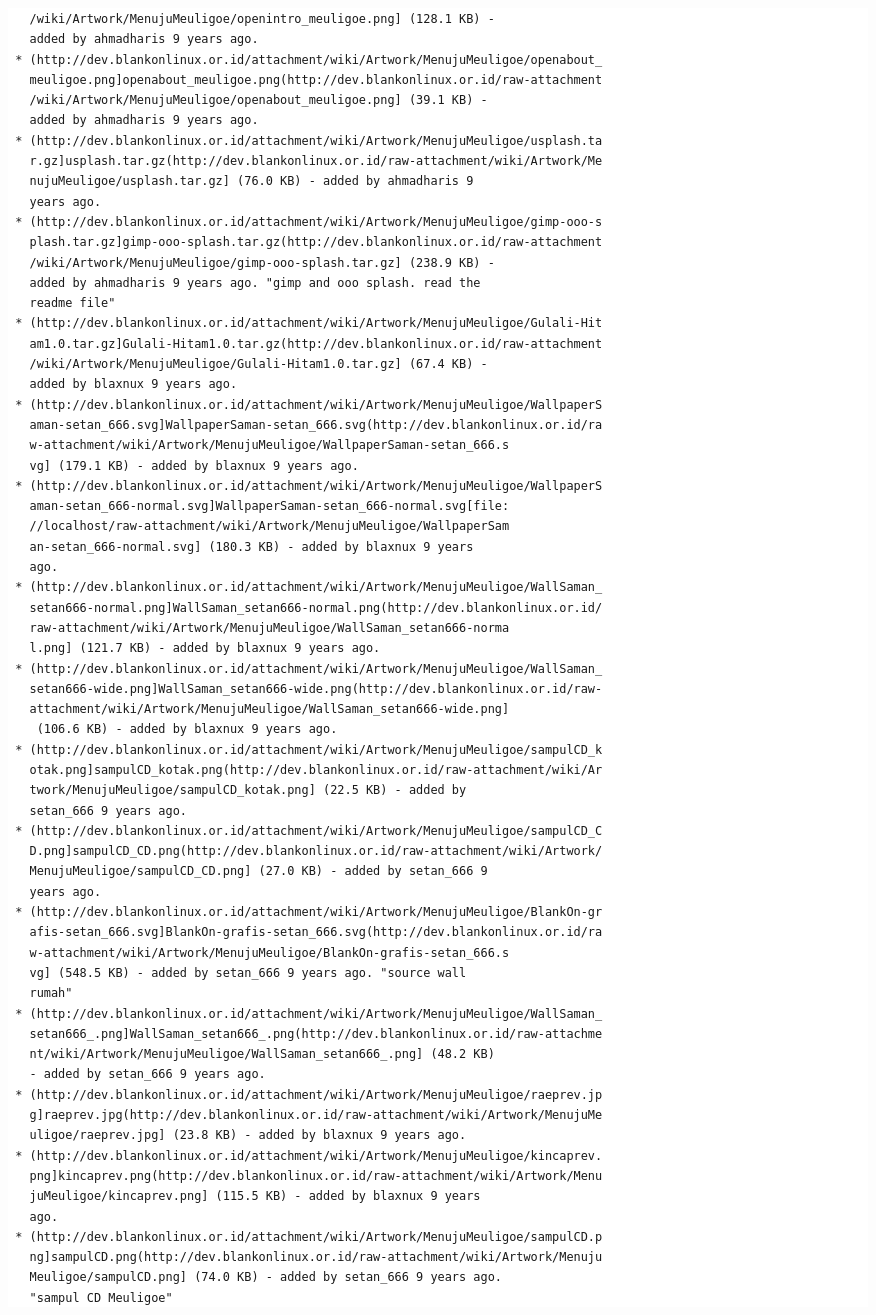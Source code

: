        /wiki/Artwork/MenujuMeuligoe/openintro_meuligoe.png]​ (128.1 KB) -
       added by ahmadharis 9 years ago.
     * (http://dev.blankonlinux.or.id/attachment/wiki/Artwork/MenujuMeuligoe/openabout_
       meuligoe.png]openabout_meuligoe.png(http://dev.blankonlinux.or.id/raw-attachment
       /wiki/Artwork/MenujuMeuligoe/openabout_meuligoe.png]​ (39.1 KB) -
       added by ahmadharis 9 years ago.
     * (http://dev.blankonlinux.or.id/attachment/wiki/Artwork/MenujuMeuligoe/usplash.ta
       r.gz]usplash.tar.gz(http://dev.blankonlinux.or.id/raw-attachment/wiki/Artwork/Me
       nujuMeuligoe/usplash.tar.gz]​ (76.0 KB) - added by ahmadharis 9
       years ago.
     * (http://dev.blankonlinux.or.id/attachment/wiki/Artwork/MenujuMeuligoe/gimp-ooo-s
       plash.tar.gz]gimp-ooo-splash.tar.gz(http://dev.blankonlinux.or.id/raw-attachment
       /wiki/Artwork/MenujuMeuligoe/gimp-ooo-splash.tar.gz]​ (238.9 KB) -
       added by ahmadharis 9 years ago. "gimp and ooo splash. read the
       readme file"
     * (http://dev.blankonlinux.or.id/attachment/wiki/Artwork/MenujuMeuligoe/Gulali-Hit
       am1.0.tar.gz]Gulali-Hitam1.0.tar.gz(http://dev.blankonlinux.or.id/raw-attachment
       /wiki/Artwork/MenujuMeuligoe/Gulali-Hitam1.0.tar.gz]​ (67.4 KB) -
       added by blaxnux 9 years ago.
     * (http://dev.blankonlinux.or.id/attachment/wiki/Artwork/MenujuMeuligoe/WallpaperS
       aman-setan_666.svg]WallpaperSaman-setan_666.svg(http://dev.blankonlinux.or.id/ra
       w-attachment/wiki/Artwork/MenujuMeuligoe/WallpaperSaman-setan_666.s
       vg]​ (179.1 KB) - added by blaxnux 9 years ago.
     * (http://dev.blankonlinux.or.id/attachment/wiki/Artwork/MenujuMeuligoe/WallpaperS
       aman-setan_666-normal.svg]WallpaperSaman-setan_666-normal.svg[file:
       //localhost/raw-attachment/wiki/Artwork/MenujuMeuligoe/WallpaperSam
       an-setan_666-normal.svg]​ (180.3 KB) - added by blaxnux 9 years
       ago.
     * (http://dev.blankonlinux.or.id/attachment/wiki/Artwork/MenujuMeuligoe/WallSaman_
       setan666-normal.png]WallSaman_setan666-normal.png(http://dev.blankonlinux.or.id/
       raw-attachment/wiki/Artwork/MenujuMeuligoe/WallSaman_setan666-norma
       l.png]​ (121.7 KB) - added by blaxnux 9 years ago.
     * (http://dev.blankonlinux.or.id/attachment/wiki/Artwork/MenujuMeuligoe/WallSaman_
       setan666-wide.png]WallSaman_setan666-wide.png(http://dev.blankonlinux.or.id/raw-
       attachment/wiki/Artwork/MenujuMeuligoe/WallSaman_setan666-wide.png]
       ​ (106.6 KB) - added by blaxnux 9 years ago.
     * (http://dev.blankonlinux.or.id/attachment/wiki/Artwork/MenujuMeuligoe/sampulCD_k
       otak.png]sampulCD_kotak.png(http://dev.blankonlinux.or.id/raw-attachment/wiki/Ar
       twork/MenujuMeuligoe/sampulCD_kotak.png]​ (22.5 KB) - added by
       setan_666 9 years ago.
     * (http://dev.blankonlinux.or.id/attachment/wiki/Artwork/MenujuMeuligoe/sampulCD_C
       D.png]sampulCD_CD.png(http://dev.blankonlinux.or.id/raw-attachment/wiki/Artwork/
       MenujuMeuligoe/sampulCD_CD.png]​ (27.0 KB) - added by setan_666 9
       years ago.
     * (http://dev.blankonlinux.or.id/attachment/wiki/Artwork/MenujuMeuligoe/BlankOn-gr
       afis-setan_666.svg]BlankOn-grafis-setan_666.svg(http://dev.blankonlinux.or.id/ra
       w-attachment/wiki/Artwork/MenujuMeuligoe/BlankOn-grafis-setan_666.s
       vg]​ (548.5 KB) - added by setan_666 9 years ago. "source wall
       rumah"
     * (http://dev.blankonlinux.or.id/attachment/wiki/Artwork/MenujuMeuligoe/WallSaman_
       setan666_.png]WallSaman_setan666_.png(http://dev.blankonlinux.or.id/raw-attachme
       nt/wiki/Artwork/MenujuMeuligoe/WallSaman_setan666_.png]​ (48.2 KB)
       - added by setan_666 9 years ago.
     * (http://dev.blankonlinux.or.id/attachment/wiki/Artwork/MenujuMeuligoe/raeprev.jp
       g]raeprev.jpg(http://dev.blankonlinux.or.id/raw-attachment/wiki/Artwork/MenujuMe
       uligoe/raeprev.jpg]​ (23.8 KB) - added by blaxnux 9 years ago.
     * (http://dev.blankonlinux.or.id/attachment/wiki/Artwork/MenujuMeuligoe/kincaprev.
       png]kincaprev.png(http://dev.blankonlinux.or.id/raw-attachment/wiki/Artwork/Menu
       juMeuligoe/kincaprev.png]​ (115.5 KB) - added by blaxnux 9 years
       ago.
     * (http://dev.blankonlinux.or.id/attachment/wiki/Artwork/MenujuMeuligoe/sampulCD.p
       ng]sampulCD.png(http://dev.blankonlinux.or.id/raw-attachment/wiki/Artwork/Menuju
       Meuligoe/sampulCD.png]​ (74.0 KB) - added by setan_666 9 years ago.
       "sampul CD Meuligoe"